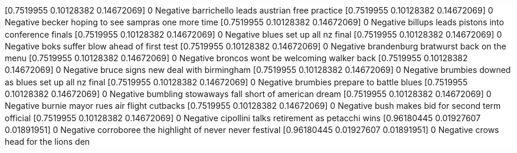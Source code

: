 [0.7519955  0.10128382 0.14672069]
0
Negative
barrichello leads austrian free practice
[0.7519955  0.10128382 0.14672069]
0
Negative
becker hoping to see sampras one more time
[0.7519955  0.10128382 0.14672069]
0
Negative
billups leads pistons into conference finals
[0.7519955  0.10128382 0.14672069]
0
Negative
blues set up all nz final
[0.7519955  0.10128382 0.14672069]
0
Negative
boks suffer blow ahead of first test
[0.7519955  0.10128382 0.14672069]
0
Negative
brandenburg bratwurst back on the menu
[0.7519955  0.10128382 0.14672069]
0
Negative
broncos wont be welcoming walker back
[0.7519955  0.10128382 0.14672069]
0
Negative
bruce signs new deal with birmingham
[0.7519955  0.10128382 0.14672069]
0
Negative
brumbies downed as blues set up all nz final
[0.7519955  0.10128382 0.14672069]
0
Negative
brumbies prepare to battle blues
[0.7519955  0.10128382 0.14672069]
0
Negative
bumbling stowaways fall short of american dream
[0.7519955  0.10128382 0.14672069]
0
Negative
burnie mayor rues air flight cutbacks
[0.7519955  0.10128382 0.14672069]
0
Negative
bush makes bid for second term official
[0.7519955  0.10128382 0.14672069]
0
Negative
cipollini talks retirement as petacchi wins
[0.96180445 0.01927607 0.01891951]
0
Negative
corroboree the highlight of never never festival
[0.96180445 0.01927607 0.01891951]
0
Negative
crows head for the lions den